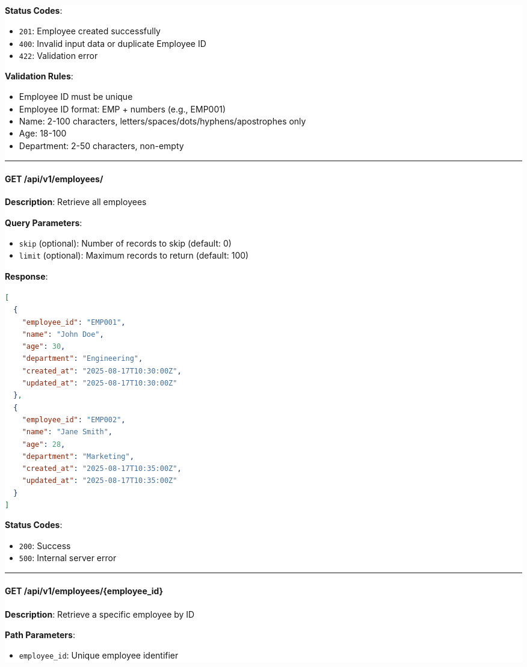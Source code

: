 **Status Codes**:
- `201`: Employee created successfully
- `400`: Invalid input data or duplicate Employee ID
- `422`: Validation error

**Validation Rules**:
- Employee ID must be unique
- Employee ID format: EMP + numbers (e.g., EMP001)
- Name: 2-100 characters, letters/spaces/dots/hyphens/apostrophes only
- Age: 18-100
- Department: 2-50 characters, non-empty

---

#### GET /api/v1/employees/
**Description**: Retrieve all employees

**Query Parameters**:
- `skip` (optional): Number of records to skip (default: 0)
- `limit` (optional): Maximum records to return (default: 100)

**Response**:
```json
[
  {
    "employee_id": "EMP001",
    "name": "John Doe",
    "age": 30,
    "department": "Engineering",
    "created_at": "2025-08-17T10:30:00Z",
    "updated_at": "2025-08-17T10:30:00Z"
  },
  {
    "employee_id": "EMP002",
    "name": "Jane Smith",
    "age": 28,
    "department": "Marketing",
    "created_at": "2025-08-17T10:35:00Z",
    "updated_at": "2025-08-17T10:35:00Z"
  }
]
```

**Status Codes**:
- `200`: Success
- `500`: Internal server error

---

#### GET /api/v1/employees/{employee_id}
**Description**: Retrieve a specific employee by ID

**Path Parameters**:
- `employee_id`: Unique employee identifier
